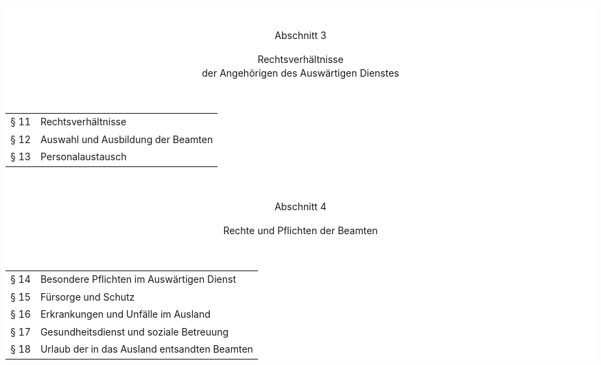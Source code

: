 <div class="jurAbsatz">

 

</div>

<div style="text-align:center;">

Abschnitt 3

</div>

<div style="text-align:center;">

Rechtsverhältnisse  
der Angehörigen des Auswärtigen Dienstes

</div>

<div class="jurAbsatz">

 

</div>

|      |                                    |
| :--- | :--------------------------------- |
| § 11 | Rechtsverhältnisse                 |
| § 12 | Auswahl und Ausbildung der Beamten |
| § 13 | Personalaustausch                  |

<div class="jurAbsatz">

 

</div>

<div style="text-align:center;">

Abschnitt 4

</div>

<div style="text-align:center;">

Rechte und Pflichten der Beamten

</div>

<div class="jurAbsatz">

 

</div>

|      |                                              |
| :--- | :------------------------------------------- |
| § 14 | Besondere Pflichten im Auswärtigen Dienst    |
| § 15 | Fürsorge und Schutz                          |
| § 16 | Erkrankungen und Unfälle im Ausland          |
| § 17 | Gesundheitsdienst und soziale Betreuung      |
| § 18 | Urlaub der in das Ausland entsandten Beamten |
